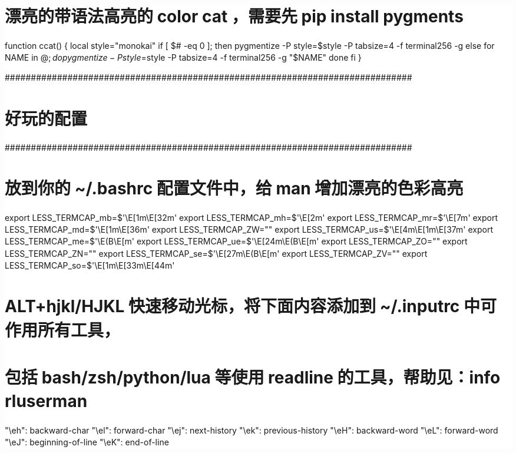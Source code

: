 # 漂亮的带语法高亮的 color cat ，需要先 pip install pygments
function ccat() {
    local style="monokai"
    if [ $# -eq 0 ]; then
        pygmentize -P style=$style -P tabsize=4 -f terminal256 -g
    else
        for NAME in $@; do
            pygmentize -P style=$style -P tabsize=4 -f terminal256 -g "$NAME"
        done
    fi
}


##############################################################################
# 好玩的配置
##############################################################################

# 放到你的 ~/.bashrc 配置文件中，给 man 增加漂亮的色彩高亮
export LESS_TERMCAP_mb=$'\E[1m\E[32m'
export LESS_TERMCAP_mh=$'\E[2m'
export LESS_TERMCAP_mr=$'\E[7m'
export LESS_TERMCAP_md=$'\E[1m\E[36m'
export LESS_TERMCAP_ZW=""
export LESS_TERMCAP_us=$'\E[4m\E[1m\E[37m'
export LESS_TERMCAP_me=$'\E(B\E[m'
export LESS_TERMCAP_ue=$'\E[24m\E(B\E[m'
export LESS_TERMCAP_ZO=""
export LESS_TERMCAP_ZN=""
export LESS_TERMCAP_se=$'\E[27m\E(B\E[m'
export LESS_TERMCAP_ZV=""
export LESS_TERMCAP_so=$'\E[1m\E[33m\E[44m'

# ALT+hjkl/HJKL 快速移动光标，将下面内容添加到 ~/.inputrc 中可作用所有工具，
# 包括 bash/zsh/python/lua 等使用 readline 的工具，帮助见：info rluserman
"\eh": backward-char
"\el": forward-char
"\ej": next-history
"\ek": previous-history
"\eH": backward-word
"\eL": forward-word
"\eJ": beginning-of-line
"\eK": end-of-line
